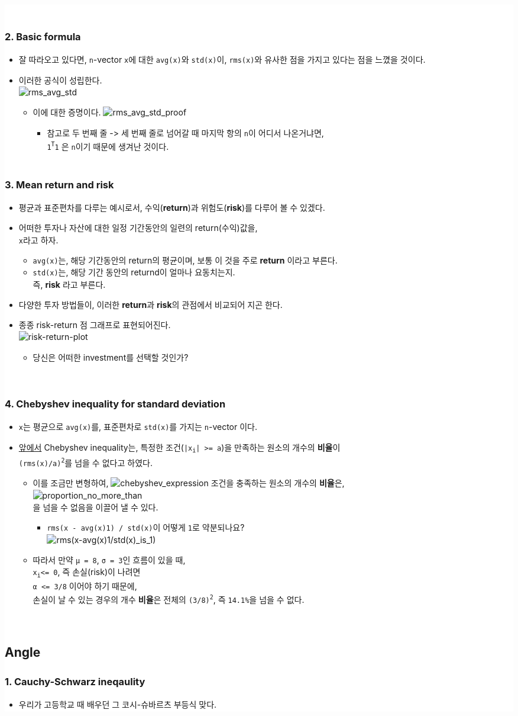 <br>

### 2. Basic formula
- 잘 따라오고 있다면, `n`-vector `x`에 대한 `avg(x)`와 `std(x)`이, `rms(x)`와 유사한 점을 가지고 있다는 점을 느꼈을 것이다.  

- 이러한 공식이 성립한다.  
![rms_avg_std][def22]
  - 이에 대한 증명이다.
  ![rms_avg_std_proof][def23]
    - 참고로 두 번째 줄 -> 세 번째 줄로 넘어갈 때 마지막 항의 `n`이 어디서 나온거냐면,  
    `1`<sup>`T`</sup>`1` 은 `n`이기 때문에 생겨난 것이다.

    <br>

### 3. Mean return and risk
- 평균과 표준편차를 다루는 예시로서, 수익(**return**)과 위험도(**risk**)를 다루어 볼 수 있겠다.  

- 어떠한 투자나 자산에 대한 일정 기간동안의 일련의 return(수익)값을,  
`x`라고 하자.  
  - `avg(x)`는, 해당 기간동안의 return의 평균이며, 보통 이 것을 주로 **return** 이라고 부른다.  
  - `std(x)`는, 해당 기간 동안의 returnd이 얼마나 요동치는지.  
  즉, **risk** 라고 부른다.  

- 다양한 투자 방법들이, 이러한 **return**과 **risk**의 관점에서 비교되어 지곤 한다.
- 종종 risk-return 점 그래프로 표현되어진다.  
![risk-return-plot][def24]
  - 당신은 어떠한 investment를 선택할 것인가?

<br>

### 4. Chebyshev inequality for standard deviation
- `x`는 평균으로 `avg(x)`를, 표준편차로 `std(x)`를 가지는 `n`-vector 이다.

- [앞에서][def32] Chebyshev inequality는, 특정한 조건(`|x`<sub>`i`</sub>`| >= a`)을 만족하는 원소의 개수의 **비율**이  
`(rms(x)/a)`<sup>`2`</sup>를 넘을 수 없다고 하였다.  

  - 이를 조금만 변형하여, ![chebyshev_expression][def25] 조건을 충족하는 원소의 개수의 **비율**은,  
  ![proportion_no_more_than][def26]  
  을 넘을 수 없음을 이끌어 낼 수 있다.  

    - `rms(x - avg(x)1) / std(x)`이 어떻게 `1`로 약분되나요?  
    ![rms(x-avg(x)1/std(x)_is_1)][def27]

  - 따라서 만약 `μ = 8`, `σ = 3`인 흐름이 있을 때,  
  `x`<sub>`i`</sub>`<= 0`, 즉 손실(risk)이 나려면  
  `α <= 3/8` 이어야 하기 때문에,  
  손실이 날 수 있는 경우의 개수 **비율**은 전체의 `(3/8)`<sup>`2`</sup>, 즉 `14.1%`을 넘을 수 없다.  

  <br>

## Angle
### 1. Cauchy-Schwarz ineqaulity
- 우리가 고등학교 때 배우던 그 코시-슈바르츠 부등식 맞다.


[def]: https://i.imgur.com/yp5BAUh.png
[def2]: https://i.imgur.com/YFJYt0L.png
[def3]: https://i.imgur.com/iIZGzuS.png
[def4]: https://i.imgur.com/KhOq0bN.png
[def5]: https://i.imgur.com/NmGiin7.png
[def6]: https://i.imgur.com/ExFDVWV.png
[def7]: https://i.imgur.com/kAPp1cg.png
[def8]: https://i.imgur.com/Q8FV6wK.png
[def9]: https://i.imgur.com/iMtVdRH.png
[def10]: https://i.imgur.com/GZffJBI.png
[def11]: https://i.imgur.com/N312usu.png
[def12]: https://i.imgur.com/sKTfvKN.png
[def13]: https://i.imgur.com/fgn5RWL.png
[def14]: https://i.imgur.com/B50uG6Z.png
[def15]: https://i.imgur.com/fHQgC0G.png
[def16]: https://i.imgur.com/fHQgC0G.png
[def17]: https://i.imgur.com/4H22JWt.png
[def18]: https://i.imgur.com/ELoeAf9.png
[def19]: https://i.imgur.com/eZ589FL.png
[def20]: https://i.imgur.com/3OMeL3V.png
[def21]: https://i.imgur.com/1TRWKoh.png
[def22]: https://i.imgur.com/PNtY6dl.png
[def23]: https://i.imgur.com/twz8KXF.png
[def24]: https://i.imgur.com/JLNxwfo.png
[def25]: https://i.imgur.com/14fi6uF.png
[def26]: https://i.imgur.com/g1brfLy.png
[def27]: https://i.imgur.com/WiZruo4.png
[def28]: https://i.imgur.com/G6MtlW4.png
[def29]: https://i.imgur.com/xn53H40.png
[def30]: https://i.imgur.com/hTH20lP.png
[def31]: https://orbit3230.github.io/2024/03/14/LA_week2_3/#1-norm-%EC%9D%B4%EB%9E%80
[def32]: https://orbit3230.github.io/2024/03/14/LA_week2_3/#5-chebyshev-inequlity
[def33]: https://orbit3230.github.io/2024/03/14/LA_week2_3/#1-cauchy-schwarz-ineqaulity